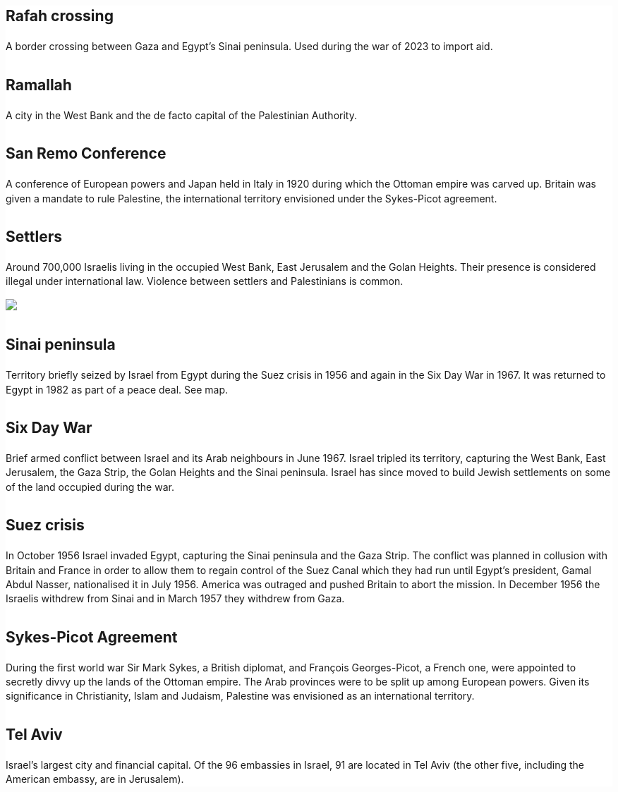 ## Rafah crossing
A border crossing between Gaza and Egypt’s Sinai peninsula. Used during the war of 2023 to import aid.

## Ramallah
A city in the West Bank and the de facto capital of the Palestinian Authority.

## San Remo Conference
A conference of European powers and Japan held in Italy in 1920 during which the Ottoman empire was carved up. Britain was given a mandate to rule Palestine, the international territory envisioned under the Sykes-Picot agreement.

## Settlers
Around 700,000 Israelis living in the occupied West Bank, East Jerusalem and the Golan Heights. Their presence is considered illegal under international law. Violence between settlers and Palestinians is common.

![](https://infographics.economist.com/2023/20231021_WOM910/20231021_WOM910-Artboard_1-590.png)

## Sinai peninsula
Territory briefly seized by Israel from Egypt during the Suez crisis in 1956 and again in the Six Day War in 1967. It was returned to Egypt in 1982 as part of a peace deal. See map.

## Six Day War 
Brief armed conflict between Israel and its Arab neighbours in June 1967. Israel tripled its territory, capturing the West Bank, East Jerusalem, the Gaza Strip, the Golan Heights and the Sinai peninsula. Israel has since moved to build Jewish settlements on some of the land occupied during the war.

## Suez crisis
In October 1956 Israel invaded Egypt, capturing the Sinai peninsula and the Gaza Strip. The conflict was planned in collusion with Britain and France in order to allow them to regain control of the Suez Canal which they had run until Egypt’s president, Gamal Abdul Nasser, nationalised it in July 1956. America was outraged and pushed Britain to abort the mission. In December 1956 the Israelis withdrew from Sinai and in March 1957 they withdrew from Gaza.

## Sykes-Picot Agreement 
During the first world war Sir Mark Sykes, a British diplomat, and François Georges-Picot, a French one, were appointed to secretly divvy up the lands of the Ottoman empire. The Arab provinces were to be split up among European powers. Given its significance in Christianity, Islam and Judaism, Palestine was envisioned as an international territory.

## Tel Aviv 
Israel’s largest city and financial capital. Of the 96 embassies in Israel, 91 are located in Tel Aviv (the other five, including the American embassy, are in Jerusalem).

